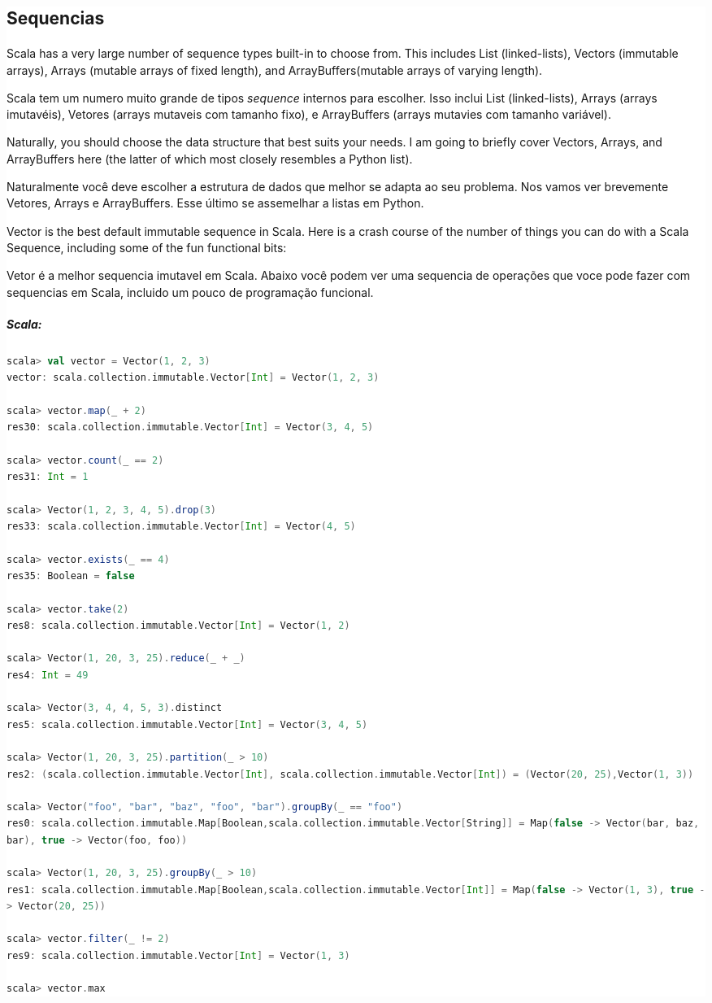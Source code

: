 Sequencias
---------

Scala has a very large number of sequence types built-in to choose from. This includes List (linked-lists), Vectors (immutable arrays), Arrays (mutable arrays of fixed length), and ArrayBuffers(mutable arrays of varying length).

Scala tem um numero muito grande de tipos *sequence* internos para escolher. Isso inclui List (linked-lists), Arrays (arrays imutavéis), Vetores (arrays mutaveis com tamanho fixo), e ArrayBuffers (arrays mutavies com tamanho variável).

Naturally, you should choose the data structure that best suits your needs. I am going to briefly cover Vectors, Arrays, and ArrayBuffers here (the latter of which most closely resembles a Python list).

Naturalmente você deve escolher a estrutura de dados que melhor se adapta ao seu problema. Nos vamos ver brevemente Vetores, Arrays e ArrayBuffers. Esse último se assemelhar a listas em Python.

Vector is the best default immutable sequence in Scala. Here is a crash course of the number of things you can do with a Scala Sequence, including some of the fun functional bits:

Vetor é a melhor sequencia imutavel em Scala. Abaixo você podem ver uma sequencia de operações que voce pode fazer com sequencias em Scala, incluido um pouco de programação funcional.

##### Scala:
```scala
scala> val vector = Vector(1, 2, 3)
vector: scala.collection.immutable.Vector[Int] = Vector(1, 2, 3)

scala> vector.map(_ + 2)
res30: scala.collection.immutable.Vector[Int] = Vector(3, 4, 5)

scala> vector.count(_ == 2)
res31: Int = 1

scala> Vector(1, 2, 3, 4, 5).drop(3)
res33: scala.collection.immutable.Vector[Int] = Vector(4, 5)

scala> vector.exists(_ == 4)
res35: Boolean = false

scala> vector.take(2)
res8: scala.collection.immutable.Vector[Int] = Vector(1, 2)

scala> Vector(1, 20, 3, 25).reduce(_ + _)
res4: Int = 49

scala> Vector(3, 4, 4, 5, 3).distinct
res5: scala.collection.immutable.Vector[Int] = Vector(3, 4, 5)

scala> Vector(1, 20, 3, 25).partition(_ > 10)
res2: (scala.collection.immutable.Vector[Int], scala.collection.immutable.Vector[Int]) = (Vector(20, 25),Vector(1, 3))

scala> Vector("foo", "bar", "baz", "foo", "bar").groupBy(_ == "foo")
res0: scala.collection.immutable.Map[Boolean,scala.collection.immutable.Vector[String]] = Map(false -> Vector(bar, baz, bar), true -> Vector(foo, foo))

scala> Vector(1, 20, 3, 25).groupBy(_ > 10)
res1: scala.collection.immutable.Map[Boolean,scala.collection.immutable.Vector[Int]] = Map(false -> Vector(1, 3), true -> Vector(20, 25))

scala> vector.filter(_ != 2)
res9: scala.collection.immutable.Vector[Int] = Vector(1, 3)

scala> vector.max
```